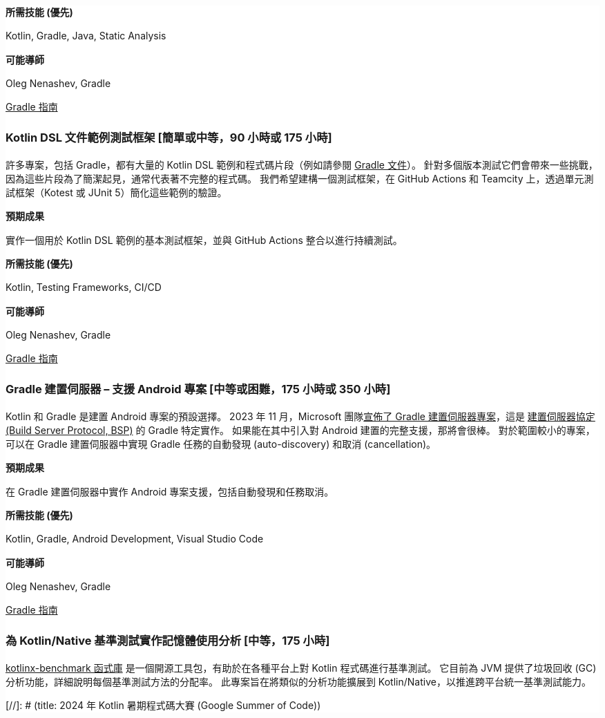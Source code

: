 **所需技能 (優先)**

Kotlin, Gradle, Java, Static Analysis

**可能導師**

Oleg Nenashev, Gradle

[Gradle 指南](https://gradle.github.io/community/events/gsoc/)

### Kotlin DSL 文件範例測試框架 [簡單或中等，90 小時或 175 小時]

許多專案，包括 Gradle，都有大量的 Kotlin DSL 範例和程式碼片段（例如請參閱 [Gradle 文件](https://docs.gradle.org/current/userguide/userguide.html)）。
針對多個版本測試它們會帶來一些挑戰，因為這些片段為了簡潔起見，通常代表著不完整的程式碼。
我們希望建構一個測試框架，在 GitHub Actions 和 Teamcity 上，透過單元測試框架（Kotest 或 JUnit 5）簡化這些範例的驗證。

**預期成果**

實作一個用於 Kotlin DSL 範例的基本測試框架，並與 GitHub Actions 整合以進行持續測試。

**所需技能 (優先)**

Kotlin, Testing Frameworks, CI/CD

**可能導師**

Oleg Nenashev, Gradle

[Gradle 指南](https://gradle.github.io/community/events/gsoc/)

### Gradle 建置伺服器 – 支援 Android 專案 [中等或困難，175 小時或 350 小時]

Kotlin 和 Gradle 是建置 Android 專案的預設選擇。
2023 年 11 月，Microsoft 團隊[宣佈了 Gradle 建置伺服器專案](https://devblogs.microsoft.com/java/announcing-the-build-server-for-gradle-open-source-repository/)，這是 [建置伺服器協定 (Build Server Protocol, BSP)](https://build-server-protocol.github.io/) 的 Gradle 特定實作。
如果能在其中引入對 Android 建置的完整支援，那將會很棒。
對於範圍較小的專案，可以在 Gradle 建置伺服器中實現 Gradle 任務的自動發現 (auto-discovery) 和取消 (cancellation)。

**預期成果**

在 Gradle 建置伺服器中實作 Android 專案支援，包括自動發現和任務取消。

**所需技能 (優先)**

Kotlin, Gradle, Android Development, Visual Studio Code

**可能導師**

Oleg Nenashev, Gradle

[Gradle 指南](https://gradle.github.io/community/events/gsoc/)

### 為 Kotlin/Native 基準測試實作記憶體使用分析 [中等，175 小時]

[kotlinx-benchmark 函式庫](https://github.com/Kotlin/kotlinx-benchmark) 是一個開源工具包，有助於在各種平台上對 Kotlin 程式碼進行基準測試。
它目前為 JVM 提供了垃圾回收 (GC) 分析功能，詳細說明每個基準測試方法的分配率。
此專案旨在將類似的分析功能擴展到 Kotlin/Native，以推進跨平台統一基準測試能力。


[//]: # (title: 2024 年 Kotlin 暑期程式碼大賽 (Google Summer of Code))